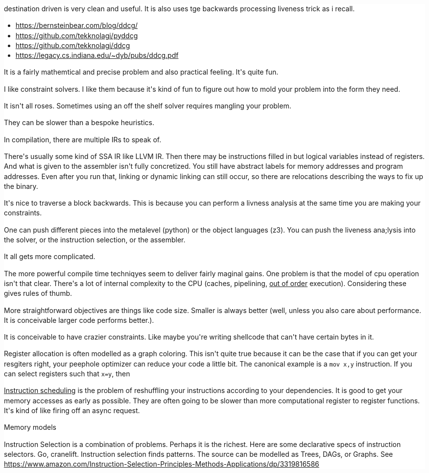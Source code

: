 destination driven is very clean and useful. It is also uses tge backwards processing liveness trick as i recall.

- <https://bernsteinbear.com/blog/ddcg/>
- <https://github.com/tekknolagi/pyddcg>
- <https://github.com/tekknolagi/ddcg>
- <https://legacy.cs.indiana.edu/~dyb/pubs/ddcg.pdf>

It is a fairly mathemtical and precise problem and also practical feeling. It's quite fun.

I like constraint solvers. I like them because it's kind of fun to figure out how to mold your problem into the form they need.

It isn't all roses. Sometimes using an off the shelf solver requires mangling your problem.

They can be slower than a bespoke heuristics.

In compilation, there are multiple IRs to speak of.

There's usually some kind of SSA IR like LLVM IR.
Then there may be instructions filled in but logical variables instead of registers.
And what is given to the assembler isn't fully concretized. You still have abstract labels for memory addresses and program addresses.
Even after you run that, linking or dynamic linking can still occur, so there are relocations describing the ways to fix up the binary.

It's nice to traverse a block backwards. This is because you can perform a livness analysis at the same time you are making your constraints.

One can push different pieces into the metalevel (python) or the object languages (z3). You can push the liveness ana;lysis into the solver, or the instruction selection, or the assembler.

It all gets more complicated.

The more powerful compile time techniqyes seem to deliver fairly maginal gains. One problem is that the model of cpu operation isn't that clear. There's a lot of internal complexity to the CPU (caches, pipelining, [out of order](https://en.wikipedia.org/wiki/Out-of-order_execution) execution). Considering these gives rules of thumb.

More straightforward objectives are things like code size. Smaller is always better (well, unless you also care about performance. It is conceivable larger code performs better.).

It is conceivable to have crazier constraints. Like maybe you're writing shellcode that can't have certain bytes in it.

Register allocation is often modelled as a graph coloring. This isn't quite true because it can be the case that if you can get your resgiters right, your peephole optimizer can reduce your code a little bit. The canonical example is a `mov x,y` instruction. If you can select registers such that `x=y`, then

[Instruction scheduling](https://en.wikipedia.org/wiki/Instruction_scheduling) is the problem of reshuffling your instructions according to your dependencies. It is good to get your memory accesses as early as possible. They are often going to be slower than more computational register to register functions. It's kind of like firing off an async request.

Memory models

Instruction Selection is a combination of problems. Perhaps it is the richest. Here are some declarative specs of instruction selectors. Go, cranelift.
Instruction selection finds patterns.
The source can be modelled as Trees, DAGs, or Graphs. See  <https://www.amazon.com/Instruction-Selection-Principles-Methods-Applications/dp/3319816586>
